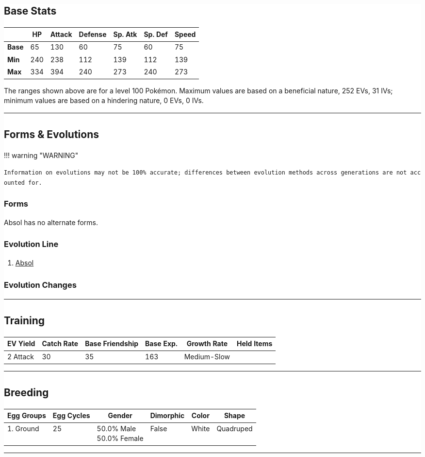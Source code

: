 
## Base Stats
|   | HP | Attack | Defense | Sp. Atk | Sp. Def | Speed |
|---|----|--------|---------|---------|---------|-------|
| **Base** | 65 | 130 | 60 | 75 | 60 | 75 |
| **Min** | 240 | 238 | 112 | 139 | 112 | 139 |
| **Max** | 334 | 394 | 240 | 273 | 240 | 273 |

The ranges shown above are for a level 100 Pokémon. Maximum values are based on a beneficial nature, 252 EVs, 31 IVs; minimum values are based on a hindering nature, 0 EVs, 0 IVs.

---

## Forms & Evolutions

!!! warning "WARNING"

    Information on evolutions may not be 100% accurate; differences between evolution methods across generations are not accounted for.

### Forms

Absol has no alternate forms.

### Evolution Line

1. [Absol](absol.md/)



### Evolution Changes


---

## Training

| EV Yield | Catch Rate | Base Friendship | Base Exp. | Growth Rate | Held Items |
|----------|------------|-----------------|-----------|-------------|------------|
| 2 Attack | 30 | 35 | 163 | Medium-Slow |  |

---

## Breeding

| Egg Groups | Egg Cycles | Gender | Dimorphic | Color | Shape |
|------------|------------|--------|-----------|-------|-------|
| 1. Ground | 25 | 50.0% Male<br>50.0% Female | False | White | Quadruped |

---
